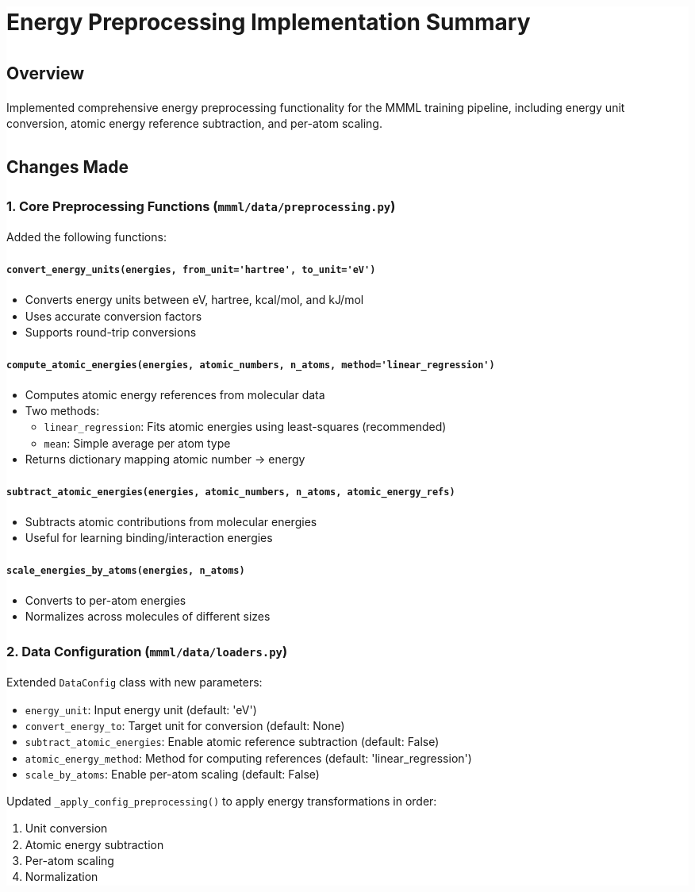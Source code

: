 # Energy Preprocessing Implementation Summary

## Overview

Implemented comprehensive energy preprocessing functionality for the MMML training pipeline, including energy unit conversion, atomic energy reference subtraction, and per-atom scaling.

## Changes Made

### 1. Core Preprocessing Functions (`mmml/data/preprocessing.py`)

Added the following functions:

#### `convert_energy_units(energies, from_unit='hartree', to_unit='eV')`
- Converts energy units between eV, hartree, kcal/mol, and kJ/mol
- Uses accurate conversion factors
- Supports round-trip conversions

#### `compute_atomic_energies(energies, atomic_numbers, n_atoms, method='linear_regression')`
- Computes atomic energy references from molecular data
- Two methods:
  - `linear_regression`: Fits atomic energies using least-squares (recommended)
  - `mean`: Simple average per atom type
- Returns dictionary mapping atomic number → energy

#### `subtract_atomic_energies(energies, atomic_numbers, n_atoms, atomic_energy_refs)`
- Subtracts atomic contributions from molecular energies
- Useful for learning binding/interaction energies

#### `scale_energies_by_atoms(energies, n_atoms)`
- Converts to per-atom energies
- Normalizes across molecules of different sizes

### 2. Data Configuration (`mmml/data/loaders.py`)

Extended `DataConfig` class with new parameters:
- `energy_unit`: Input energy unit (default: 'eV')
- `convert_energy_to`: Target unit for conversion (default: None)
- `subtract_atomic_energies`: Enable atomic reference subtraction (default: False)
- `atomic_energy_method`: Method for computing references (default: 'linear_regression')
- `scale_by_atoms`: Enable per-atom scaling (default: False)

Updated `_apply_config_preprocessing()` to apply energy transformations in order:
1. Unit conversion
2. Atomic energy subtraction
3. Per-atom scaling
4. Normalization
